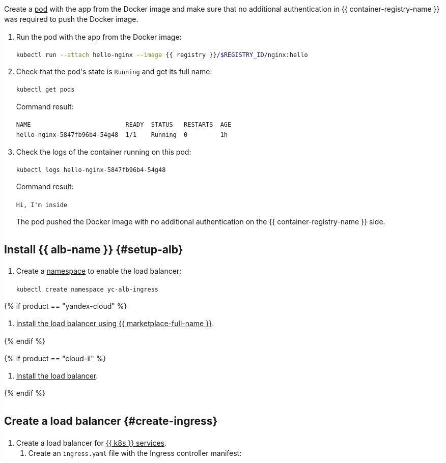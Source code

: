 Create a [pod](../concepts/index.md#pod) with the app from the Docker image and make sure that no additional authentication in {{ container-registry-name }} was required to push the Docker image.
1. Run the pod with the app from the Docker image:

   ```bash
   kubectl run --attach hello-nginx --image {{ registry }}/$REGISTRY_ID/nginx:hello
   ```

1. Check that the pod's state is `Running` and get its full name:

   ```bash
   kubectl get pods
   ```

   Command result:

   ```text
   NAME                          READY  STATUS   RESTARTS  AGE
   hello-nginx-5847fb96b4-54g48  1/1    Running  0         1h
   ```

1. Check the logs of the container running on this pod:

   ```bash
   kubectl logs hello-nginx-5847fb96b4-54g48
   ```

   Command result:

   ```text
   Hi, I'm inside
   ```

   The pod pushed the Docker image with no additional authentication on the {{ container-registry-name }} side.

## Install {{ alb-name }} {#setup-alb}

1. Create a [namespace](../concepts/index.md#namespace) to enable the load balancer:

   ```bash
   kubectl create namespace yc-alb-ingress
   ```

{% if product == "yandex-cloud" %}

1. [Install the load balancer using {{ marketplace-full-name }}](../operations/applications/alb-ingress-controller.md#install-alb-marketplace).

{% endif %}

{% if product == "cloud-il" %}

1. [Install the load balancer](../../application-load-balancer/operations/k8s-ingress-controller-install.md).

{% endif %}

## Create a load balancer {#create-ingress}

1. Create a load balancer for [{{ k8s }} services](../concepts/index.md#service).
   1. Create an `ingress.yaml` file with the Ingress controller manifest:
